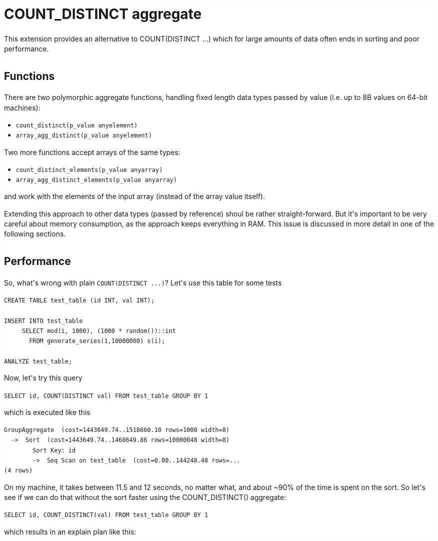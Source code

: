 COUNT_DISTINCT aggregate
========================
This extension provides an alternative to COUNT(DISTINCT ...) which for large
amounts of data often ends in sorting and poor performance.


Functions
---------
There are two polymorphic aggregate functions, handling fixed length
data types passed by value (i.e. up to 8B values on 64-bit machines):

* `count_distinct(p_value anyelement)`
* `array_agg_distinct(p_value anyelement)`

Two more functions accept arrays of the same types:

* `count_distinct_elements(p_value anyarray)`
* `array_agg_distinct_elements(p_value anyarray)`

and work with the elements of the input array (instead of the array
value itself).

Extending this approach to other data types (passed by reference) shoul
be rather straight-forward. But it's important to be very careful about
memory consumption, as the approach keeps everything in RAM. This issue
is discussed in more detail in one of the following sections.

Performance
-----------
So, what's wrong with plain `COUNT(DISTINCT ...)`? Let's use this table
for some tests

    CREATE TABLE test_table (id INT, val INT);
    
    INSERT INTO test_table
         SELECT mod(i, 1000), (1000 * random())::int
           FROM generate_series(1,10000000) s(i);
    
    ANALYZE test_table;
    
Now, let's try this query

    SELECT id, COUNT(DISTINCT val) FROM test_table GROUP BY 1
    
which is executed like this

    GroupAggregate  (cost=1443649.74..1518660.10 rows=1000 width=8)
      ->  Sort  (cost=1443649.74..1468649.86 rows=10000048 width=8)
            Sort Key: id
            ->  Seq Scan on test_table  (cost=0.00..144248.48 rows=...
    (4 rows)

On my machine, it takes between 11.5 and 12 seconds, no matter what, and 
about ~90% of the time is spent on the sort. So let's see if we can do
that without the sort faster using the COUNT_DISTINCT() aggregate:

    SELECT id, COUNT_DISTINCT(val) FROM test_table GROUP BY 1

which results in an explain plan like this:
    